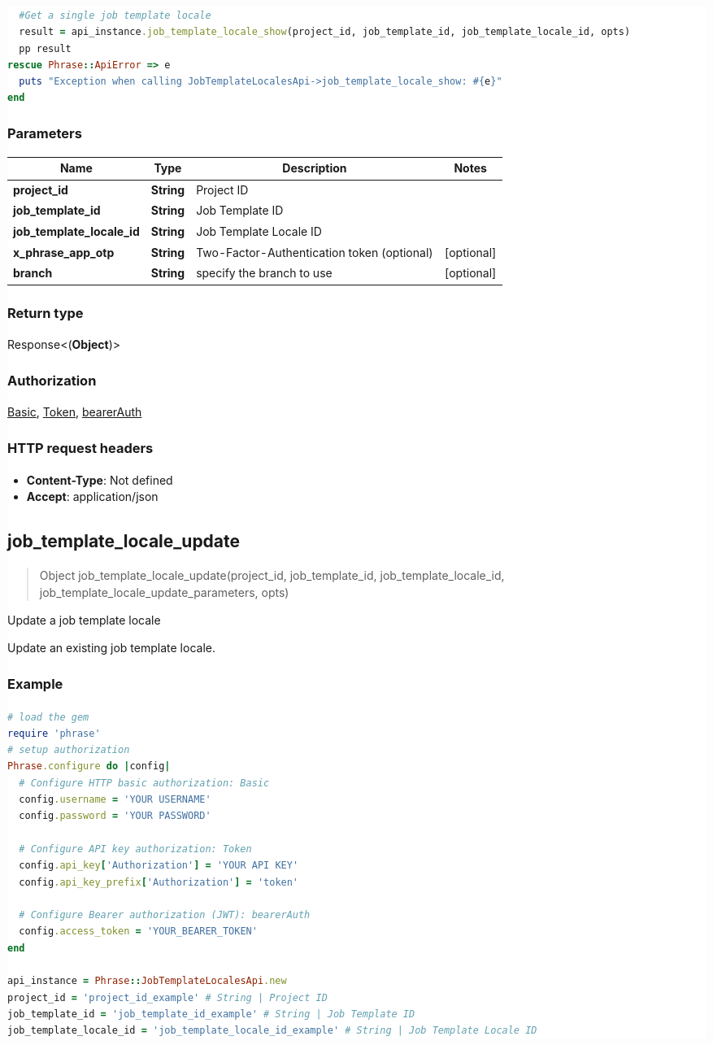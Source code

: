 ```ruby
  #Get a single job template locale
  result = api_instance.job_template_locale_show(project_id, job_template_id, job_template_locale_id, opts)
  pp result
rescue Phrase::ApiError => e
  puts "Exception when calling JobTemplateLocalesApi->job_template_locale_show: #{e}"
end
```

### Parameters


Name | Type | Description  | Notes
------------- | ------------- | ------------- | -------------
 **project_id** | **String**| Project ID | 
 **job_template_id** | **String**| Job Template ID | 
 **job_template_locale_id** | **String**| Job Template Locale ID | 
 **x_phrase_app_otp** | **String**| Two-Factor-Authentication token (optional) | [optional] 
 **branch** | **String**| specify the branch to use | [optional] 

### Return type

Response<(**Object**)>

### Authorization

[Basic](../README.md#Basic), [Token](../README.md#Token), [bearerAuth](../README.md#bearerAuth)

### HTTP request headers

- **Content-Type**: Not defined
- **Accept**: application/json


## job_template_locale_update

> Object job_template_locale_update(project_id, job_template_id, job_template_locale_id, job_template_locale_update_parameters, opts)

Update a job template locale

Update an existing job template locale.

### Example

```ruby
# load the gem
require 'phrase'
# setup authorization
Phrase.configure do |config|
  # Configure HTTP basic authorization: Basic
  config.username = 'YOUR USERNAME'
  config.password = 'YOUR PASSWORD'

  # Configure API key authorization: Token
  config.api_key['Authorization'] = 'YOUR API KEY'
  config.api_key_prefix['Authorization'] = 'token'

  # Configure Bearer authorization (JWT): bearerAuth
  config.access_token = 'YOUR_BEARER_TOKEN'
end

api_instance = Phrase::JobTemplateLocalesApi.new
project_id = 'project_id_example' # String | Project ID
job_template_id = 'job_template_id_example' # String | Job Template ID
job_template_locale_id = 'job_template_locale_id_example' # String | Job Template Locale ID
```